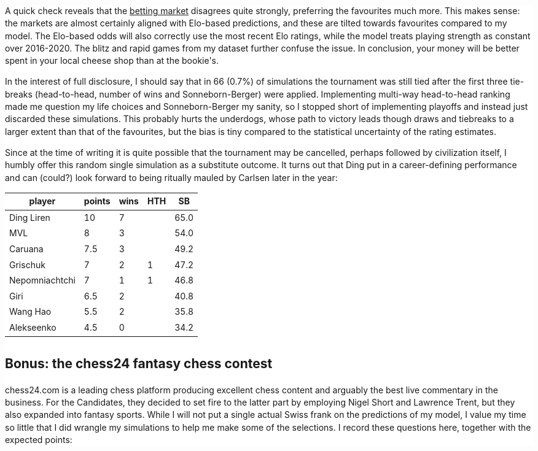 A quick check reveals that the
[betting market](https://www.pinnacle.com/en/chess/candidates-tournament/matchups/) disagrees quite strongly,
preferring the favourites much more. This makes sense: the markets are
almost certainly aligned with Elo-based predictions, and these are
tilted towards favourites compared to my model. The Elo-based
odds will also correctly use the most recent Elo ratings, while the model
treats playing strength as constant over 2016-2020. The blitz and rapid
games from my dataset further confuse the issue. In conclusion, your
money will be better spent in your local cheese shop than at the
bookie's.

In the interest of full disclosure, I should say that in 66 (0.7%) of
simulations the tournament was still tied after the first three
tie-breaks (head-to-head, number of wins and Sonneborn-Berger)
were applied. Implementing multi-way head-to-head ranking made me
question my life choices and Sonneborn-Berger my sanity, so I stopped
short of implementing playoffs and instead just discarded these
simulations. This probably hurts the underdogs, whose path to victory
leads though draws and tiebreaks to a larger extent than
that of the favourites, but the bias is tiny compared to the statistical
uncertainty of the rating estimates.

Since at the time of writing it is quite possible that the tournament may
be cancelled, perhaps followed by civilization itself, I humbly offer
this
random single simulation as a substitute outcome. It turns out that Ding
put in a career-defining performance and can (could?) look forward to
being ritually mauled by Carlsen later in the year:

| player         | points | wins | HTH | SB    |
|----------------|--------|------|-----|-------|
| Ding Liren     |   10   |  7   |     |  65.0 |
| MVL            |    8   |  3   |     |  54.0 |
| Caruana        |    7.5 |  3   |     |  49.2 |
| Grischuk       |    7   |  2   |   1 |  47.2 |
| Nepomniachtchi |    7   |  1   |   1 |  46.8 |
| Giri           |    6.5 |  2   |     |  40.8 |
| Wang Hao       |    5.5 |  2   |     |  35.8 |
| Alekseenko     |    4.5 |  0   |     |  34.2 |

## Bonus: the chess24 fantasy chess contest

chess24.com is a leading chess platform producing excellent chess content
and arguably the best live commentary in the business. For the Candidates,
they decided to set fire to the latter part by employing Nigel Short and
Lawrence Trent, but they also expanded into fantasy sports. While I will not
put a single actual Swiss frank on the predictions of my model, I value
my time so little that I did wrangle my simulations to help me make some
of the selections. I record these questions here, together with the
expected points:
